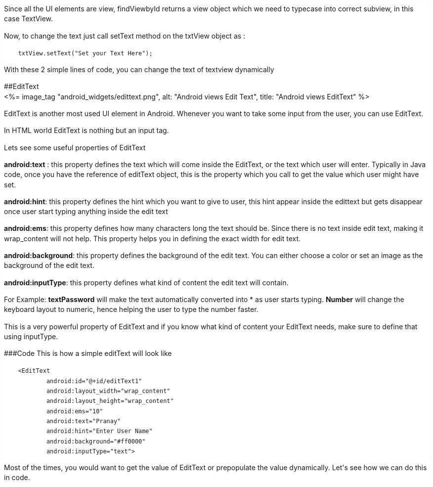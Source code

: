 Since all the UI elements are view, findViewbyId returns a view object which we need to typecase into correct subview, in this case TextView.

Now, to change the text just call setText method on the txtView object as :
        
        txtView.setText("Set your Text Here"); 

With these 2 simple lines of code, you can change the text of textview dynamically

##EditText
<br/>
<%= image_tag "android_widgets/edittext.png", alt: "Android views Edit Text", title: "Android views EditText" %>

EditText is another most used UI element in Android. Whenever you want to take some input from the user, you can use EditText. 

In HTML world EditText is nothing but an input tag. 

Lets see some useful properties of EditText

**android:text** : this property defines the text which will come inside the EditText, or the text which user will enter. Typically in Java code, once you have the reference of editText object, this is the property which you call to get the value which user might have set.

**android:hint**: this property defines the hint which you want to give to user, this hint appear inside the edittext but gets disappear once user start typing anything inside the edit text

**android:ems**: this property defines how many characters long the text should be. Since there is no text inside edit text, making it wrap_content will not help. This property helps you in defining the exact width for edit text. 

**android:background**: this property defines the background of the edit text. You can either choose a color or set an image as the background of the edit text.

**android:inputType**: this property defines what kind of content the edit text will contain.

For Example: **textPassword** will make the text automatically converted into * as user starts typing. **Number** will change the keyboard layout to numeric, hence helping the user to type the number faster.

This is a very powerful property of EditText and if you know what kind of content your EditText needs, make sure to define that using inputType. 

###Code
This is how a simple editText will look like

		<EditText
		        android:id="@+id/editText1"
		        android:layout_width="wrap_content"
		        android:layout_height="wrap_content"
		        android:ems="10" 
		        android:text="Pranay"
		        android:hint="Enter User Name"
		        android:background="#ff0000"
		        android:inputType="text">

Most of the times, you would want to get the value of EditText or prepopulate the value dynamically. Let's see how we can do this in code.
